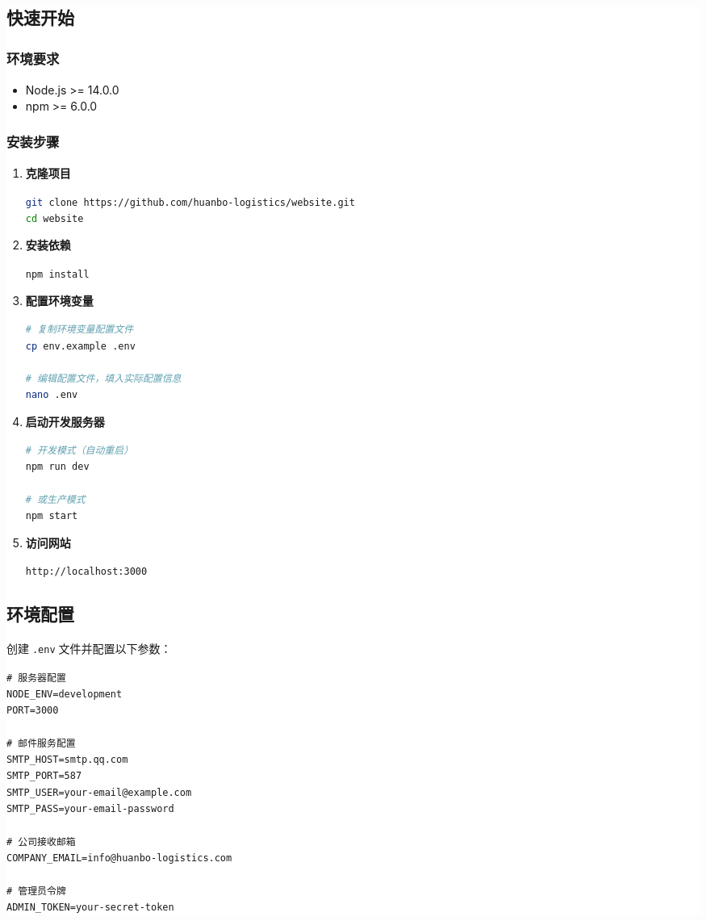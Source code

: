 ## 快速开始

### 环境要求

- Node.js >= 14.0.0
- npm >= 6.0.0

### 安装步骤

1. **克隆项目**
   ```bash
   git clone https://github.com/huanbo-logistics/website.git
   cd website
   ```

2. **安装依赖**
   ```bash
   npm install
   ```

3. **配置环境变量**
   ```bash
   # 复制环境变量配置文件
   cp env.example .env
   
   # 编辑配置文件，填入实际配置信息
   nano .env
   ```

4. **启动开发服务器**
   ```bash
   # 开发模式（自动重启）
   npm run dev
   
   # 或生产模式
   npm start
   ```

5. **访问网站**
   ```
   http://localhost:3000
   ```

## 环境配置

创建 `.env` 文件并配置以下参数：

```env
# 服务器配置
NODE_ENV=development
PORT=3000

# 邮件服务配置
SMTP_HOST=smtp.qq.com
SMTP_PORT=587
SMTP_USER=your-email@example.com
SMTP_PASS=your-email-password

# 公司接收邮箱
COMPANY_EMAIL=info@huanbo-logistics.com

# 管理员令牌
ADMIN_TOKEN=your-secret-token
```
